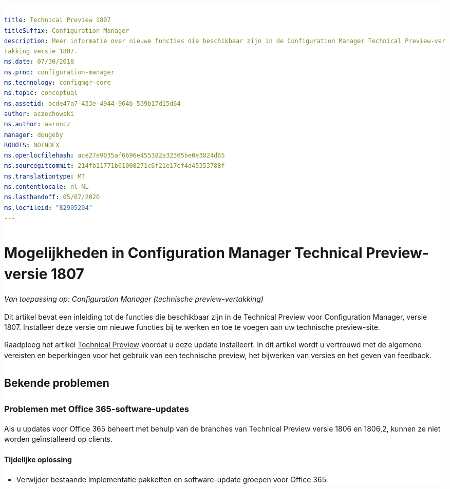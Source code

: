 ```yaml
---
title: Technical Preview 1807
titleSuffix: Configuration Manager
description: Meer informatie over nieuwe functies die beschikbaar zijn in de Configuration Manager Technical Preview-vertakking versie 1807.
ms.date: 07/30/2018
ms.prod: configuration-manager
ms.technology: configmgr-core
ms.topic: conceptual
ms.assetid: bcde47a7-433e-4944-964b-539b17d15d64
author: aczechowski
ms.author: aaroncz
manager: dougeby
ROBOTS: NOINDEX
ms.openlocfilehash: ace27e9035af6696e455382a32365be0e3824d65
ms.sourcegitcommit: 214fb11771b61008271c6f21e17ef4d45353788f
ms.translationtype: MT
ms.contentlocale: nl-NL
ms.lasthandoff: 05/07/2020
ms.locfileid: "82905204"
---
```

# <a name="capabilities-in-configuration-manager-technical-preview-version-1807"></a>Mogelijkheden in Configuration Manager Technical Preview-versie 1807 

*Van toepassing op: Configuration Manager (technische preview-vertakking)*

Dit artikel bevat een inleiding tot de functies die beschikbaar zijn in de Technical Preview voor Configuration Manager, versie 1807. Installeer deze versie om nieuwe functies bij te werken en toe te voegen aan uw technische preview-site. 

Raadpleeg het artikel [Technical Preview](technical-preview.md) voordat u deze update installeert. In dit artikel wordt u vertrouwd met de algemene vereisten en beperkingen voor het gebruik van een technische preview, het bijwerken van versies en het geven van feedback.     






## <a name="known-issues"></a>Bekende problemen 

### <a name="issues-with-office-365-software-updates"></a><a name="ki_o365"></a>Problemen met Office 365-software-updates

Als u updates voor Office 365 beheert met behulp van de branches van Technical Preview versie 1806 en 1806,2, kunnen ze niet worden geïnstalleerd op clients. 

#### <a name="workaround"></a>Tijdelijke oplossing
- Verwijder bestaande implementatie pakketten en software-update groepen voor Office 365.  
